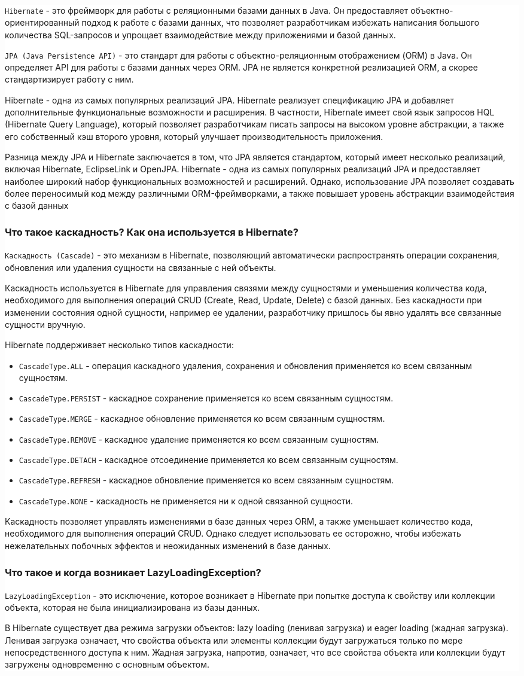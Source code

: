 `Hibernate` - это фреймворк для работы с реляционными базами данных в Java. Он предоставляет объектно-ориентированный подход к работе с базами данных, что позволяет разработчикам избежать написания большого количества SQL-запросов и упрощает взаимодействие между приложениями и базой данных.

`JPA (Java Persistence API)` - это стандарт для работы с объектно-реляционным отображением (ORM) в Java. Он определяет API для работы с базами данных через ORM. JPA не является конкретной реализацией ORM, а скорее стандартизирует работу с ним.

Hibernate - одна из самых популярных реализаций JPA. Hibernate реализует спецификацию JPA и добавляет дополнительные функциональные возможности и расширения. В частности, Hibernate имеет свой язык запросов HQL (Hibernate Query Language), который позволяет разработчикам писать запросы на высоком уровне абстракции, а также его собственный кэш второго уровня, который улучшает производительность приложения.

Разница между JPA и Hibernate заключается в том, что JPA является стандартом, который имеет несколько реализаций, включая Hibernate, EclipseLink и OpenJPA. Hibernate - одна из самых популярных реализаций JPA и предоставляет наиболее широкий набор функциональных возможностей и расширений. Однако, использование JPA позволяет создавать более переносимый код между различными ORM-фреймворками, а также повышает уровень абстракции взаимодействия с базой данных
### Что такое каскадность? Как она используется в Hibernate?

`Каскадность (Cascade)` - это механизм в Hibernate, позволяющий автоматически распространять операции сохранения, обновления или удаления сущности на связанные с ней объекты.

Каскадность используется в Hibernate для управления связями между сущностями и уменьшения количества кода, необходимого для выполнения операций CRUD (Create, Read, Update, Delete) с базой данных. Без каскадности при изменении состояния одной сущности, например ее удалении, разработчику пришлось бы явно удалять все связанные сущности вручную.

Hibernate поддерживает несколько типов каскадности:

- `CascadeType.ALL` - операция каскадного удаления, сохранения и обновления применяется ко всем связанным сущностям.
    
- `CascadeType.PERSIST` - каскадное сохранение применяется ко всем связанным сущностям.
    
- `CascadeType.MERGE` - каскадное обновление применяется ко всем связанным сущностям.
    
- `CascadeType.REMOVE` - каскадное удаление применяется ко всем связанным сущностям.
    
- `CascadeType.DETACH` - каскадное отсоединение применяется ко всем связанным сущностям.
    
- `CascadeType.REFRESH` - каскадное обновление применяется ко всем связанным сущностям.
    
- `CascadeType.NONE` - каскадность не применяется ни к одной связанной сущности.
    

Каскадность позволяет управлять изменениями в базе данных через ORM, а также уменьшает количество кода, необходимого для выполнения операций CRUD. Однако следует использовать ее осторожно, чтобы избежать нежелательных побочных эффектов и неожиданных изменений в базе данных.
### Что такое и когда возникает LazyLoadingException?

`LazyLoadingException` - это исключение, которое возникает в Hibernate при попытке доступа к свойству или коллекции объекта, которая не была инициализирована из базы данных.

В Hibernate существует два режима загрузки объектов: lazy loading (ленивая загрузка) и eager loading (жадная загрузка). Ленивая загрузка означает, что свойства объекта или элементы коллекции будут загружаться только по мере непосредственного доступа к ним. Жадная загрузка, напротив, означает, что все свойства объекта или коллекции будут загружены одновременно с основным объектом.
